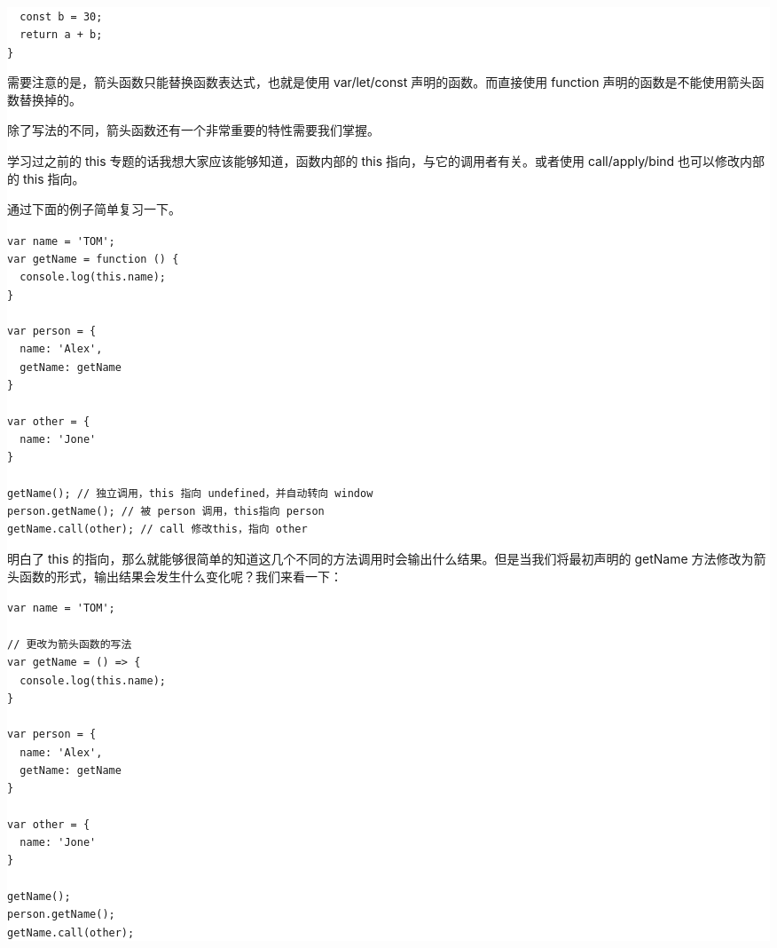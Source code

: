 ```
  const b = 30;
  return a + b;
}
```

需要注意的是，箭头函数只能替换函数表达式，也就是使用 var/let/const 声明的函数。而直接使用 function 声明的函数是不能使用箭头函数替换掉的。

除了写法的不同，箭头函数还有一个非常重要的特性需要我们掌握。

学习过之前的 this 专题的话我想大家应该能够知道，函数内部的 this 指向，与它的调用者有关。或者使用 call/apply/bind 也可以修改内部的 this 指向。

通过下面的例子简单复习一下。

```
var name = 'TOM';
var getName = function () {
  console.log(this.name);
}

var person = {
  name: 'Alex',
  getName: getName
}

var other = {
  name: 'Jone'
}

getName(); // 独立调用，this 指向 undefined，并自动转向 window
person.getName(); // 被 person 调用，this指向 person
getName.call(other); // call 修改this，指向 other
```

明白了 this 的指向，那么就能够很简单的知道这几个不同的方法调用时会输出什么结果。但是当我们将最初声明的 getName 方法修改为箭头函数的形式，输出结果会发生什么变化呢？我们来看一下：

```
var name = 'TOM';

// 更改为箭头函数的写法
var getName = () => {
  console.log(this.name);
}

var person = {
  name: 'Alex',
  getName: getName
}

var other = {
  name: 'Jone'
}

getName();
person.getName();
getName.call(other);
```
